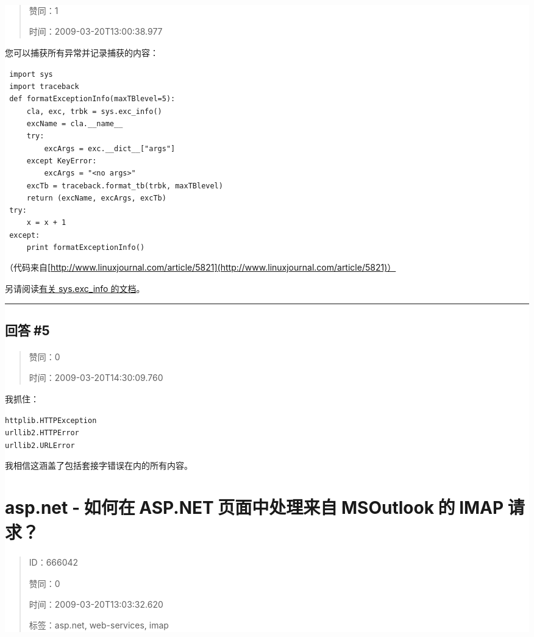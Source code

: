 > 赞同：1
> 
> 时间：2009-03-20T13:00:38.977

您可以捕获所有异常并记录捕获的内容：

```
 import sys
 import traceback
 def formatExceptionInfo(maxTBlevel=5):
     cla, exc, trbk = sys.exc_info()
     excName = cla.__name__
     try:
         excArgs = exc.__dict__["args"]
     except KeyError:
         excArgs = "<no args>"
     excTb = traceback.format_tb(trbk, maxTBlevel)
     return (excName, excArgs, excTb)
 try:
     x = x + 1
 except:
     print formatExceptionInfo() 
```

（代码来自[http://www.linuxjournal.com/article/5821](http://www.linuxjournal.com/article/5821)）

另请阅读[有关 sys.exc_info 的文档](http://docs.python.org/library/sys.html#sys.exc_info)。

* * *

## 回答 #5

> 赞同：0
> 
> 时间：2009-03-20T14:30:09.760

我抓住：

```
httplib.HTTPException
urllib2.HTTPError
urllib2.URLError 
```

我相信这涵盖了包括套接字错误在内的所有内容。

# asp.net - 如何在 ASP.NET 页面中处理来自 MSOutlook 的 IMAP 请求？

> ID：666042
> 
> 赞同：0
> 
> 时间：2009-03-20T13:03:32.620
> 
> 标签：asp.net, web-services, imap
